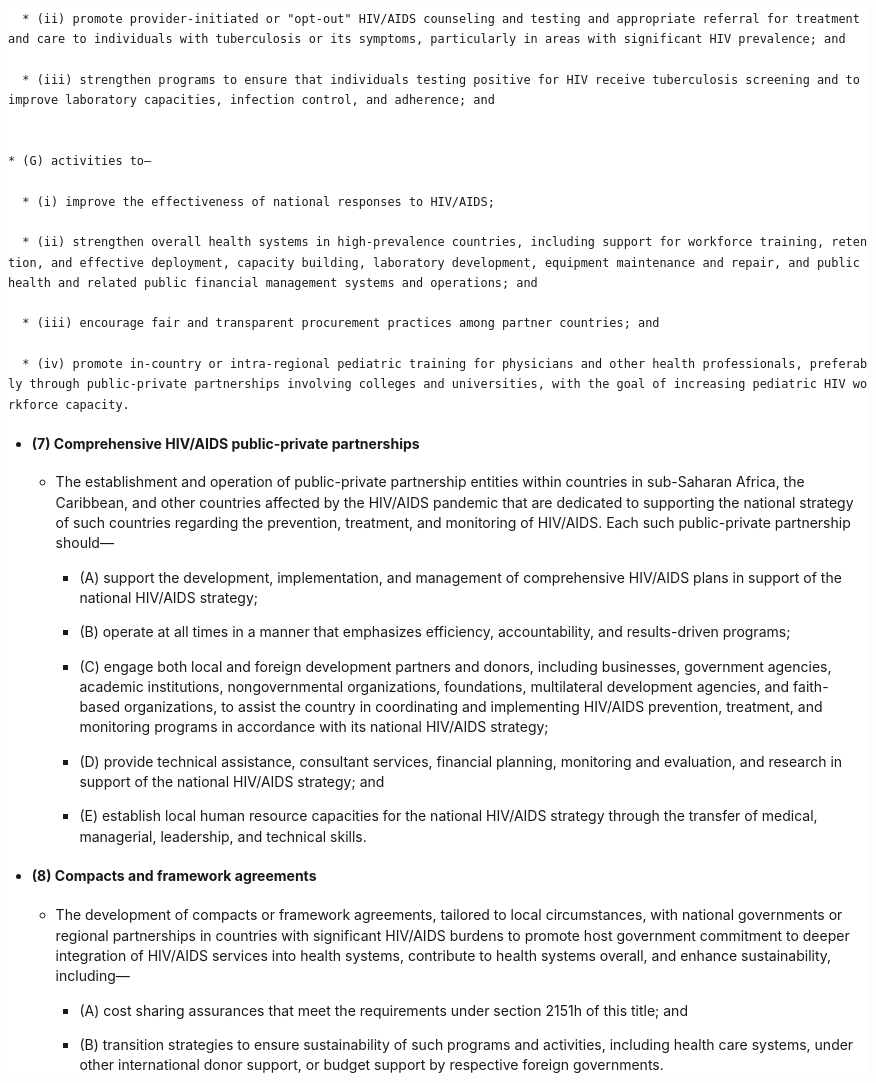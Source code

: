       * (ii) promote provider-initiated or "opt-out" HIV/AIDS counseling and testing and appropriate referral for treatment and care to individuals with tuberculosis or its symptoms, particularly in areas with significant HIV prevalence; and

      * (iii) strengthen programs to ensure that individuals testing positive for HIV receive tuberculosis screening and to improve laboratory capacities, infection control, and adherence; and


    * (G) activities to—

      * (i) improve the effectiveness of national responses to HIV/AIDS;

      * (ii) strengthen overall health systems in high-prevalence countries, including support for workforce training, retention, and effective deployment, capacity building, laboratory development, equipment maintenance and repair, and public health and related public financial management systems and operations; and

      * (iii) encourage fair and transparent procurement practices among partner countries; and

      * (iv) promote in-country or intra-regional pediatric training for physicians and other health professionals, preferably through public-private partnerships involving colleges and universities, with the goal of increasing pediatric HIV workforce capacity.

* #### (7) Comprehensive HIV/AIDS public-private partnerships
  * The establishment and operation of public-private partnership entities within countries in sub-Saharan Africa, the Caribbean, and other countries affected by the HIV/AIDS pandemic that are dedicated to supporting the national strategy of such countries regarding the prevention, treatment, and monitoring of HIV/AIDS. Each such public-private partnership should—

    * (A) support the development, implementation, and management of comprehensive HIV/AIDS plans in support of the national HIV/AIDS strategy;

    * (B) operate at all times in a manner that emphasizes efficiency, accountability, and results-driven programs;

    * (C) engage both local and foreign development partners and donors, including businesses, government agencies, academic institutions, nongovernmental organizations, foundations, multilateral development agencies, and faith-based organizations, to assist the country in coordinating and implementing HIV/AIDS prevention, treatment, and monitoring programs in accordance with its national HIV/AIDS strategy;

    * (D) provide technical assistance, consultant services, financial planning, monitoring and evaluation, and research in support of the national HIV/AIDS strategy; and

    * (E) establish local human resource capacities for the national HIV/AIDS strategy through the transfer of medical, managerial, leadership, and technical skills.

* #### (8) Compacts and framework agreements
  * The development of compacts or framework agreements, tailored to local circumstances, with national governments or regional partnerships in countries with significant HIV/AIDS burdens to promote host government commitment to deeper integration of HIV/AIDS services into health systems, contribute to health systems overall, and enhance sustainability, including—

    * (A) cost sharing assurances that meet the requirements under section 2151h of this title; and

    * (B) transition strategies to ensure sustainability of such programs and activities, including health care systems, under other international donor support, or budget support by respective foreign governments.

